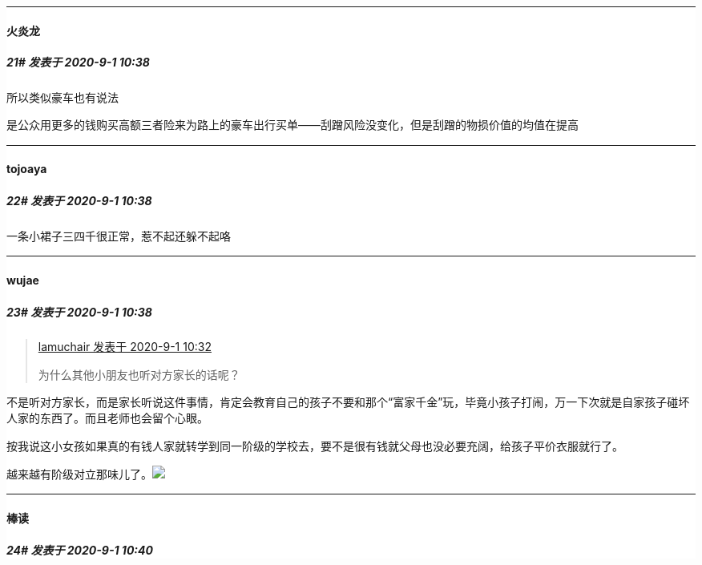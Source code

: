 





*****

####  火炎龙  
##### 21#       发表于 2020-9-1 10:38




所以类似豪车也有说法

是公众用更多的钱购买高额三者险来为路上的豪车出行买单——刮蹭风险没变化，但是刮蹭的物损价值的均值在提高







*****

####  tojoaya  
##### 22#       发表于 2020-9-1 10:38




一条小裙子三四千很正常，惹不起还躲不起咯







*****

####  wujae  
##### 23#       发表于 2020-9-1 10:38



<blockquote><a href="httphttps://bbs.saraba1st.com/2b/forum.php?mod=redirect&amp;goto=findpost&amp;pid=48608486&amp;ptid=1957598" target="_blank">lamuchair 发表于 2020-9-1 10:32</a>

为什么其他小朋友也听对方家长的话呢？</blockquote>
不是听对方家长，而是家长听说这件事情，肯定会教育自己的孩子不要和那个“富家千金”玩，毕竟小孩子打闹，万一下次就是自家孩子碰坏人家的东西了。而且老师也会留个心眼。

按我说这小女孩如果真的有钱人家就转学到同一阶级的学校去，要不是很有钱就父母也没必要充阔，给孩子平价衣服就行了。

越来越有阶级对立那味儿了。<img src="https://static.saraba1st.com/image/smiley/face2017/001.png" referrerpolicy="no-referrer">







*****

####  棒读  
##### 24#       发表于 2020-9-1 10:40
